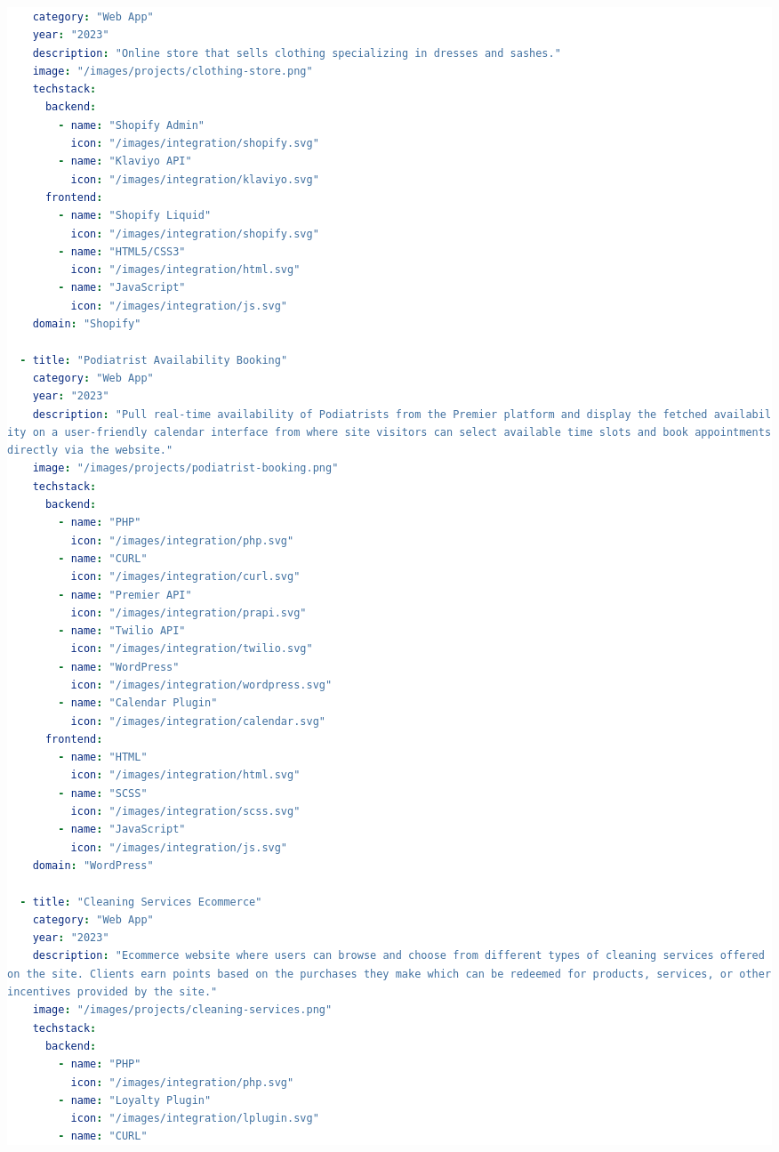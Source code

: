 ```yaml
    category: "Web App"
    year: "2023"
    description: "Online store that sells clothing specializing in dresses and sashes."
    image: "/images/projects/clothing-store.png"
    techstack:
      backend:
        - name: "Shopify Admin"
          icon: "/images/integration/shopify.svg"
        - name: "Klaviyo API"
          icon: "/images/integration/klaviyo.svg"
      frontend:
        - name: "Shopify Liquid"
          icon: "/images/integration/shopify.svg"
        - name: "HTML5/CSS3"
          icon: "/images/integration/html.svg"
        - name: "JavaScript"
          icon: "/images/integration/js.svg"
    domain: "Shopify"

  - title: "Podiatrist Availability Booking"
    category: "Web App"
    year: "2023"
    description: "Pull real-time availability of Podiatrists from the Premier platform and display the fetched availability on a user-friendly calendar interface from where site visitors can select available time slots and book appointments directly via the website."
    image: "/images/projects/podiatrist-booking.png"
    techstack:
      backend:
        - name: "PHP"
          icon: "/images/integration/php.svg"
        - name: "CURL"
          icon: "/images/integration/curl.svg"
        - name: "Premier API"
          icon: "/images/integration/prapi.svg"
        - name: "Twilio API"
          icon: "/images/integration/twilio.svg"
        - name: "WordPress"
          icon: "/images/integration/wordpress.svg"
        - name: "Calendar Plugin"
          icon: "/images/integration/calendar.svg"
      frontend:
        - name: "HTML"
          icon: "/images/integration/html.svg"
        - name: "SCSS"
          icon: "/images/integration/scss.svg"
        - name: "JavaScript"
          icon: "/images/integration/js.svg"
    domain: "WordPress"

  - title: "Cleaning Services Ecommerce"
    category: "Web App"
    year: "2023"
    description: "Ecommerce website where users can browse and choose from different types of cleaning services offered on the site. Clients earn points based on the purchases they make which can be redeemed for products, services, or other incentives provided by the site."
    image: "/images/projects/cleaning-services.png"
    techstack:
      backend:
        - name: "PHP"
          icon: "/images/integration/php.svg"
        - name: "Loyalty Plugin"
          icon: "/images/integration/lplugin.svg"
        - name: "CURL"
```